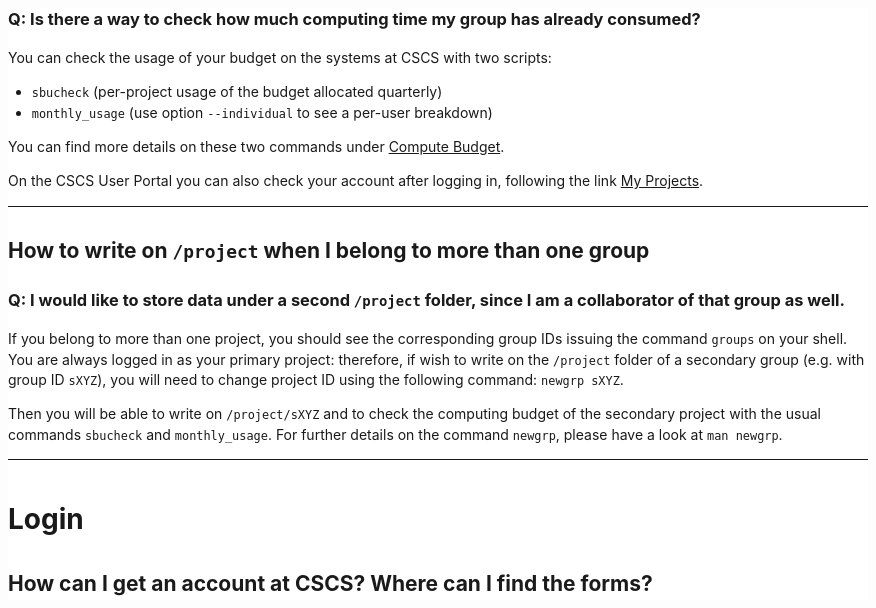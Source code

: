 ### Q: Is there a way to check how much computing time my group has already consumed?

You can check the usage of your budget on the systems at CSCS with two scripts:
* `sbucheck` \(per-project usage of the budget allocated quarterly\)
* `monthly_usage` \(use option `--individual` to see a per-user breakdown\)

You can find more details on these two commands under [Compute Budget](http://user.cscs.ch/getting_started/compute_budget/index.html#c4214).

On the CSCS User Portal you can also check your account after logging in, following the link [My Projects](http://user.cscs.ch/nc/my_projects/index.html#c3248).

---

## How to write on `/project` when I belong to more than one group

### Q: I would like to store data under a second `/project` folder, since I am a collaborator of that group as well.

If you belong to more than one project, you should see the corresponding group IDs issuing the command `groups` on your shell. You are always logged in as your primary project: therefore, if wish to write on the `/project` folder of a secondary group (e.g. with group ID `sXYZ`), you will need to change project ID using the following command: `newgrp sXYZ`.

Then you will be able to write on `/project/sXYZ` and to check the computing budget of the secondary project with the usual commands `sbucheck` and `monthly_usage`. For further details on the command `newgrp`, please have a look at `man newgrp`.

---
























# Login



## How can I get an account at CSCS? Where can I find the forms?
